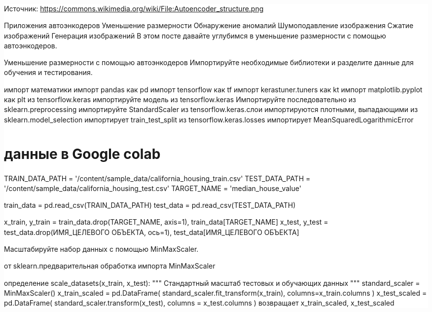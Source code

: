 Источник: https://commons.wikimedia.org/wiki/File:Autoencoder_structure.png

Приложения автоэнкодеров
Уменьшение размерности
Обнаружение аномалий
Шумоподавление изображения
Сжатие изображений
Генерация изображений
В этом посте давайте углубимся в уменьшение размерности с помощью автоэнкодеров.

Уменьшение размерности с помощью автоэнкодеров
Импортируйте необходимые библиотеки и разделите данные для обучения и тестирования.

импорт математики 
импорт pandas как pd 
импорт tensorflow как tf 
импорт kerastuner.tuners как kt 
импорт matplotlib.pyplot как plt 
из tensorflow.keras импортируйте модель 
из tensorflow.keras Импортируйте последовательно 
из sklearn.preprocessing импортируйте StandardScaler 
из tensorflow.keras.слои импортируются плотными, выпадающими 
из sklearn.model_selection импортирует train_test_split 
из tensorflow.keras.losses импортирует MeanSquaredLogarithmicError

# данные в Google colab
TRAIN_DATA_PATH = '/content/sample_data/california_housing_train.csv'
TEST_DATA_PATH = '/content/sample_data/california_housing_test.csv'
TARGET_NAME = 'median_house_value'

train_data = pd.read_csv(TRAIN_DATA_PATH) 
test_data = pd.read_csv(TEST_DATA_PATH)

x_train, y_train = train_data.drop(TARGET_NAME, axis=1), train_data[TARGET_NAME]
x_test, y_test = test_data.drop(ИМЯ_ЦЕЛЕВОГО ОБЪЕКТА, ось=1), test_data[ИМЯ_ЦЕЛЕВОГО ОБЪЕКТА]

Масштабируйте набор данных с помощью MinMaxScaler.

от sklearn.предварительная обработка импорта MinMaxScaler

определение scale_datasets(x_train, x_test):
 """
 Стандартный масштаб тестовых и обучающих данных 
""" 
 standard_scaler = MinMaxScaler()
 x_train_scaled = pd.DataFrame( 
standard_scaler.fit_transform(x_train), 
 columns=x_train.columns
 )
 x_test_scaled = pd.DataFrame( 
standard_scaler.transform(x_test), 
 columns = x_test.columns
 ) 
 возвращает x_train_scaled, x_test_scaled
 